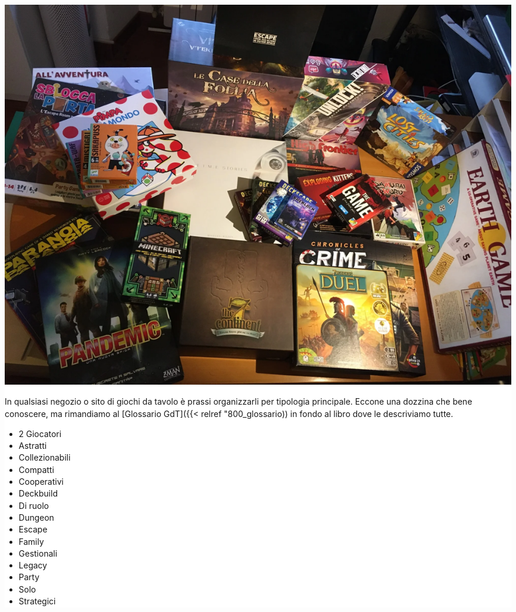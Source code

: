 ![](_img/panoramica_gdt.webp)

In qualsiasi negozio o sito di giochi da tavolo è prassi organizzarli per tipologia principale. Eccone una dozzina che bene conoscere, ma rimandiamo al [Glossario GdT]({{< relref "800_glossario)) in fondo al libro dove le descriviamo tutte.

- 2 Giocatori
- Astratti
- Collezionabili
- Compatti
- Cooperativi
- Deckbuild
- Di ruolo
- Dungeon
- Escape
- Family
- Gestionali
- Legacy
- Party
- Solo 
- Strategici
